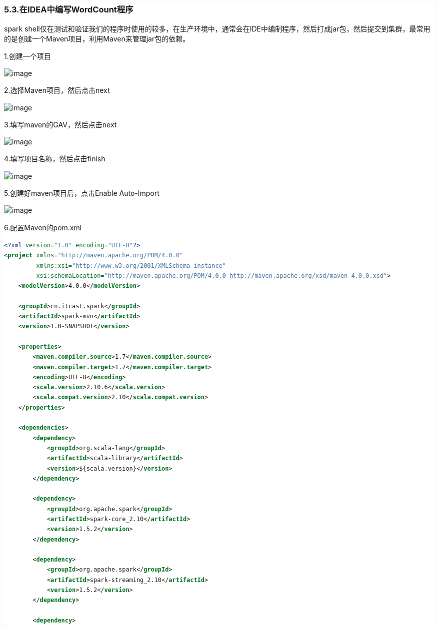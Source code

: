 ### 5.3.在IDEA中编写WordCount程序
spark shell仅在测试和验证我们的程序时使用的较多，在生产环境中，通常会在IDE中编制程序，然后打成jar包，然后提交到集群，最常用的是创建一个Maven项目，利用Maven来管理jar包的依赖。

1.创建一个项目

![image](https://github.com/leelovejava/doc/blob/master/img/spark/spark/06.png)

2.选择Maven项目，然后点击next

![image](https://github.com/leelovejava/doc/blob/master/img/spark/spark/07.png)

3.填写maven的GAV，然后点击next

![image](https://github.com/leelovejava/doc/blob/master/img/spark/spark/08.png)

4.填写项目名称，然后点击finish

![image](https://github.com/leelovejava/doc/blob/master/img/spark/spark/09.png)

5.创建好maven项目后，点击Enable Auto-Import

![image](https://github.com/leelovejava/doc/blob/master/img/spark/spark/10.png)

6.配置Maven的pom.xml
```xml
<?xml version="1.0" encoding="UTF-8"?>
<project xmlns="http://maven.apache.org/POM/4.0.0"
         xmlns:xsi="http://www.w3.org/2001/XMLSchema-instance"
         xsi:schemaLocation="http://maven.apache.org/POM/4.0.0 http://maven.apache.org/xsd/maven-4.0.0.xsd">
    <modelVersion>4.0.0</modelVersion>

    <groupId>cn.itcast.spark</groupId>
    <artifactId>spark-mvn</artifactId>
    <version>1.0-SNAPSHOT</version>

    <properties>
        <maven.compiler.source>1.7</maven.compiler.source>
        <maven.compiler.target>1.7</maven.compiler.target>
        <encoding>UTF-8</encoding>
        <scala.version>2.10.6</scala.version>
        <scala.compat.version>2.10</scala.compat.version>
    </properties>

    <dependencies>
        <dependency>
            <groupId>org.scala-lang</groupId>
            <artifactId>scala-library</artifactId>
            <version>${scala.version}</version>
        </dependency>

        <dependency>
            <groupId>org.apache.spark</groupId>
            <artifactId>spark-core_2.10</artifactId>
            <version>1.5.2</version>
        </dependency>

        <dependency>
            <groupId>org.apache.spark</groupId>
            <artifactId>spark-streaming_2.10</artifactId>
            <version>1.5.2</version>
        </dependency>

        <dependency>
```